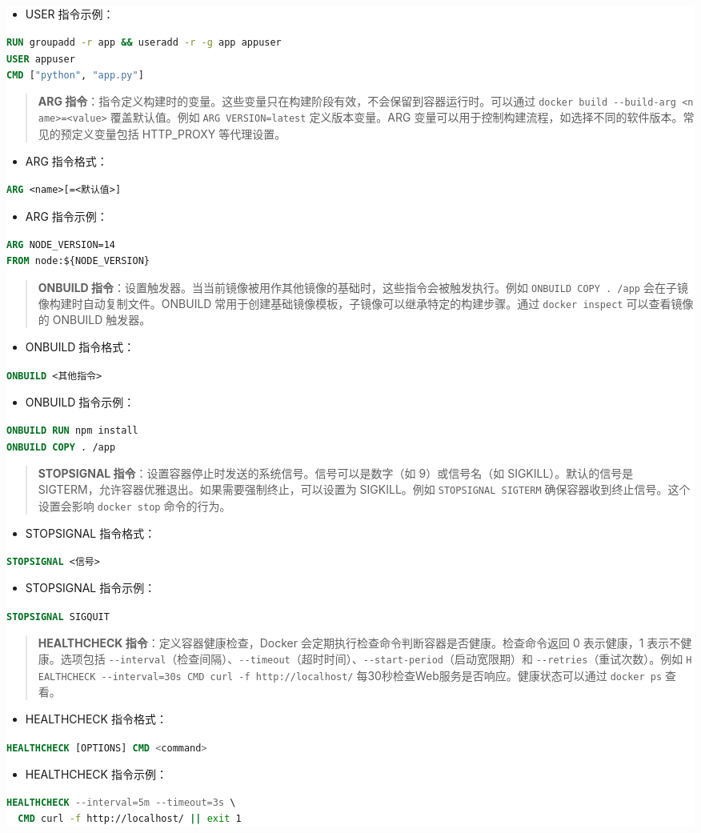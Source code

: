 -  USER 指令示例：

```dockerfile
RUN groupadd -r app && useradd -r -g app appuser
USER appuser
CMD ["python", "app.py"]
```

> **ARG 指令**：指令定义构建时的变量。这些变量只在构建阶段有效，不会保留到容器运行时。可以通过 `docker build --build-arg <name>=<value>` 覆盖默认值。例如 `ARG VERSION=latest` 定义版本变量。ARG 变量可以用于控制构建流程，如选择不同的软件版本。常见的预定义变量包括 HTTP_PROXY 等代理设置。

- ARG 指令格式：

```dockerfile
ARG <name>[=<默认值>]
```

- ARG 指令示例：

```dockerfile
ARG NODE_VERSION=14
FROM node:${NODE_VERSION}
```

> **ONBUILD 指令**：设置触发器。当当前镜像被用作其他镜像的基础时，这些指令会被触发执行。例如 `ONBUILD COPY . /app` 会在子镜像构建时自动复制文件。ONBUILD 常用于创建基础镜像模板，子镜像可以继承特定的构建步骤。通过 `docker inspect` 可以查看镜像的 ONBUILD 触发器。

- ONBUILD 指令格式：

```dockerfile
ONBUILD <其他指令>
```

- ONBUILD 指令示例：

```dockerfile
ONBUILD RUN npm install
ONBUILD COPY . /app
```

> **STOPSIGNAL 指令**：设置容器停止时发送的系统信号。信号可以是数字（如 9）或信号名（如 SIGKILL）。默认的信号是 SIGTERM，允许容器优雅退出。如果需要强制终止，可以设置为 SIGKILL。例如 `STOPSIGNAL SIGTERM` 确保容器收到终止信号。这个设置会影响 `docker stop` 命令的行为。

- STOPSIGNAL 指令格式：

```dockerfile
STOPSIGNAL <信号>
```

- STOPSIGNAL 指令示例：

```dockerfile
STOPSIGNAL SIGQUIT
```

> **HEALTHCHECK 指令**：定义容器健康检查，Docker 会定期执行检查命令判断容器是否健康。检查命令返回 0 表示健康，1 表示不健康。选项包括 `--interval`（检查间隔）、`--timeout`（超时时间）、`--start-period`（启动宽限期）和 `--retries`（重试次数）。例如 `HEALTHCHECK --interval=30s CMD curl -f http://localhost/` 每30秒检查Web服务是否响应。健康状态可以通过 `docker ps` 查看。

- HEALTHCHECK 指令格式：

```dockerfile
HEALTHCHECK [OPTIONS] CMD <command>
```

- HEALTHCHECK 指令示例：

```dockerfile
HEALTHCHECK --interval=5m --timeout=3s \
  CMD curl -f http://localhost/ || exit 1
```
